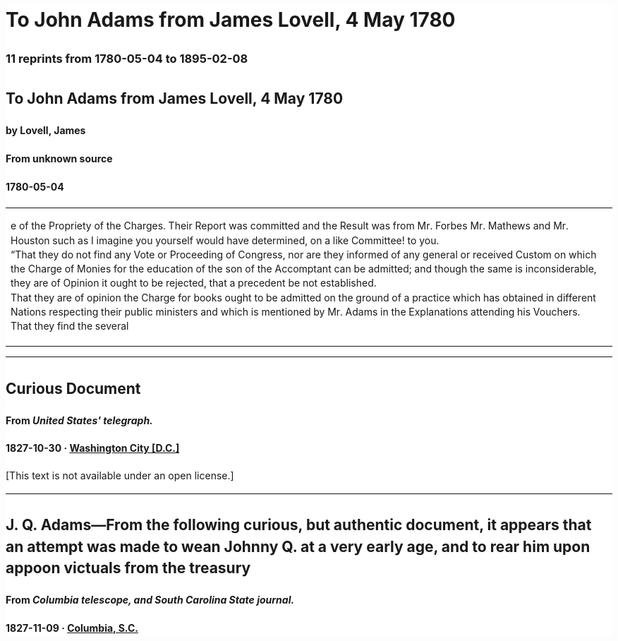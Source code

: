 
# To John Adams from James Lovell, 4 May 1780

### 11 reprints from 1780-05-04 to 1895-02-08

## To John Adams from James Lovell, 4 May 1780

#### by Lovell, James

#### From unknown source

#### 1780-05-04

<table style="width: 100%;"><tr><td style="width: 50%">

e of the Propriety of the Charges. Their Report was committed and the Result was from Mr. Forbes Mr. Mathews and Mr. Houston such as I imagine you yourself would have determined, on a like Committee! to you.  
“That they do not find any Vote or Proceeding of Congress, nor are they informed of any general or received Custom on which the Charge of Monies for the education of the son of the Accomptant can be admitted; and though the same is inconsiderable, they are of Opinion it ought to be rejected, that a precedent be not established.   
That they are of opinion the Charge for books ought to be admitted on the ground of a practice which has obtained in different Nations respecting their public ministers and which is mentioned by Mr. Adams in the Explanations attending his Vouchers.   
That they find the several 
</td></tr></table>

---

## Curious Document

#### From _United States' telegraph._

#### 1827-10-30 &middot; [Washington City [D.C.]](http://dbpedia.org/resource/Washington%2C_D.C.)

[This text is not available under an open license.]

---

## J. Q. Adams—From the following curious, but authentic document, it appears that an attempt was made to wean Johnny Q. at a very early age, and to rear him upon appoon victuals from the treasury

#### From _Columbia telescope, and South Carolina State journal._

#### 1827-11-09 &middot; [Columbia, S.C.](http://dbpedia.org/resource/Columbia%2C_South_Carolina)
